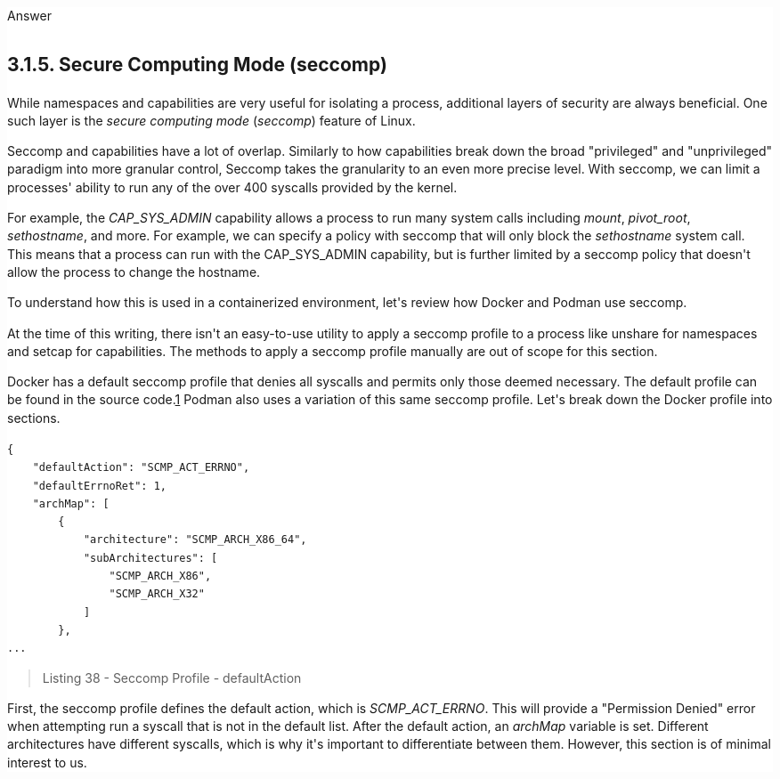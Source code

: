 Answer

## 3.1.5. Secure Computing Mode (seccomp)

While namespaces and capabilities are very useful for isolating a process, additional layers of security are always beneficial. One such layer is the _secure computing mode_ (_seccomp_) feature of Linux.

Seccomp and capabilities have a lot of overlap. Similarly to how capabilities break down the broad "privileged" and "unprivileged" paradigm into more granular control, Seccomp takes the granularity to an even more precise level. With seccomp, we can limit a processes' ability to run any of the over 400 syscalls provided by the kernel.

For example, the _CAP_SYS_ADMIN_ capability allows a process to run many system calls including _mount_, _pivot_root_, _sethostname_, and more. For example, we can specify a policy with seccomp that will only block the _sethostname_ system call. This means that a process can run with the CAP_SYS_ADMIN capability, but is further limited by a seccomp policy that doesn't allow the process to change the hostname.

To understand how this is used in a containerized environment, let's review how Docker and Podman use seccomp.

At the time of this writing, there isn't an easy-to-use utility to apply a seccomp profile to a process like unshare for namespaces and setcap for capabilities. The methods to apply a seccomp profile manually are out of scope for this section.

Docker has a default seccomp profile that denies all syscalls and permits only those deemed necessary. The default profile can be found in the source code.[1](https://portal.offsec.com/learning-paths/cloud-essentials-167535/learning/containers-for-cloud-ii-39989/open-container-initiative-40035/oci-distribution-specification-39996#fn-local_id_1462-1) Podman also uses a variation of this same seccomp profile. Let's break down the Docker profile into sections.

```
{
	"defaultAction": "SCMP_ACT_ERRNO",
	"defaultErrnoRet": 1,
	"archMap": [
		{
			"architecture": "SCMP_ARCH_X86_64",
			"subArchitectures": [
				"SCMP_ARCH_X86",
				"SCMP_ARCH_X32"
			]
		},
...
```

> Listing 38 - Seccomp Profile - defaultAction

First, the seccomp profile defines the default action, which is _SCMP_ACT_ERRNO_. This will provide a "Permission Denied" error when attempting run a syscall that is not in the default list. After the default action, an _archMap_ variable is set. Different architectures have different syscalls, which is why it's important to differentiate between them. However, this section is of minimal interest to us.
